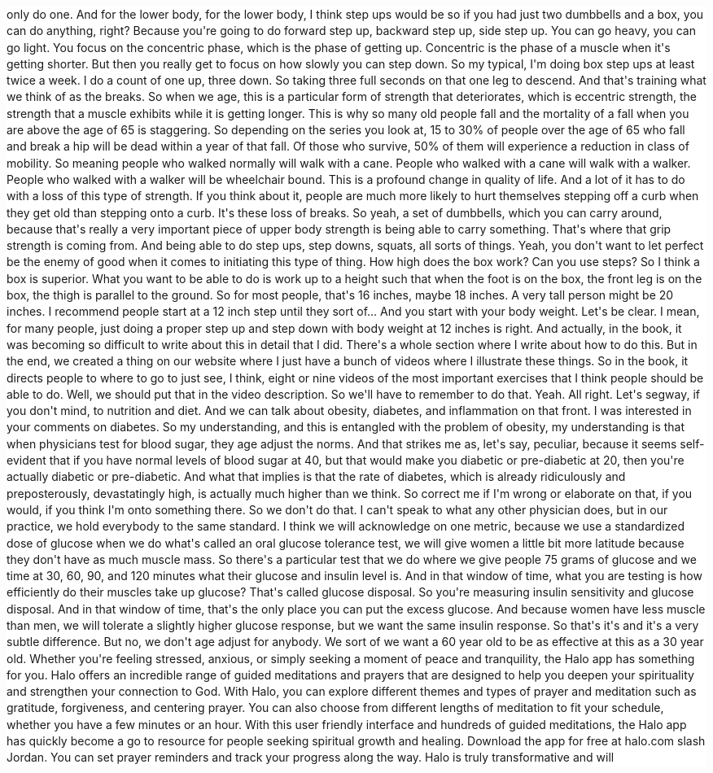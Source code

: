 only do one. And for the lower body, for the lower body, I think step ups would be so if you had just two dumbbells and a box, you can do anything, right? Because you're going to do forward step up, backward step up, side step up. You can go heavy, you can go light. You focus on the concentric phase, which is the phase of getting up. Concentric is the phase of a muscle when it's getting shorter. But then you really get to focus on how slowly you can step down. So my typical, I'm doing box step ups at least twice a week. I do a count of one up, three down. So taking three full seconds on that one leg to descend. And that's training what we think of as the breaks. So when we age, this is a particular form of strength that deteriorates, which is eccentric strength, the strength that a muscle exhibits while it is getting longer. This is why so many old people fall and the mortality of a fall when you are above the age of 65 is staggering. So depending on the series you look at, 15 to 30% of people over the age of 65 who fall and break a hip will be dead within a year of that fall. Of those who survive, 50% of them will experience a reduction in class of mobility. So meaning people who walked normally will walk with a cane. People who walked with a cane will walk with a walker. People who walked with a walker will be wheelchair bound. This is a profound change in quality of life. And a lot of it has to do with a loss of this type of strength. If you think about it, people are much more likely to hurt themselves stepping off a curb when they get old than stepping onto a curb. It's these loss of breaks. So yeah, a set of dumbbells, which you can carry around, because that's really a very important piece of upper body strength is being able to carry something. That's where that grip strength is coming from. And being able to do step ups, step downs, squats, all sorts of things. Yeah, you don't want to let perfect be the enemy of good when it comes to initiating this type of thing. How high does the box work? Can you use steps? So I think a box is superior. What you want to be able to do is work up to a height such that when the foot is on the box, the front leg is on the box, the thigh is parallel to the ground. So for most people, that's 16 inches, maybe 18 inches. A very tall person might be 20 inches. I recommend people start at a 12 inch step until they sort of... And you start with your body weight. Let's be clear. I mean, for many people, just doing a proper step up and step down with body weight at 12 inches is right. And actually, in the book, it was becoming so difficult to write about this in detail that I did. There's a whole section where I write about how to do this. But in the end, we created a thing on our website where I just have a bunch of videos where I illustrate these things. So in the book, it directs people to where to go to just see, I think, eight or nine videos of the most important exercises that I think people should be able to do. Well, we should put that in the video description. So we'll have to remember to do that. Yeah. All right. Let's segway, if you don't mind, to nutrition and diet. And we can talk about obesity, diabetes, and inflammation on that front. I was interested in your comments on diabetes. So my understanding, and this is entangled with the problem of obesity, my understanding is that when physicians test for blood sugar, they age adjust the norms. And that strikes me as, let's say, peculiar, because it seems self-evident that if you have normal levels of blood sugar at 40, but that would make you diabetic or pre-diabetic at 20, then you're actually diabetic or pre-diabetic. And what that implies is that the rate of diabetes, which is already ridiculously and preposterously, devastatingly high, is actually much higher than we think. So correct me if I'm wrong or elaborate on that, if you would, if you think I'm onto something there. So we don't do that. I can't speak to what any other physician does, but in our practice, we hold everybody to the same standard. I think we will acknowledge on one metric, because we use a standardized dose of glucose when we do what's called an oral glucose tolerance test, we will give women a little bit more latitude because they don't have as much muscle mass. So there's a particular test that we do where we give people 75 grams of glucose and we time at 30, 60, 90, and 120 minutes what their glucose and insulin level is. And in that window of time, what you are testing is how efficiently do their muscles take up glucose? That's called glucose disposal. So you're measuring insulin sensitivity and glucose disposal. And in that window of time, that's the only place you can put the excess glucose. And because women have less muscle than men, we will tolerate a slightly higher glucose response, but we want the same insulin response. So that's it's and it's a very subtle difference. But no, we don't age adjust for anybody. We sort of we want a 60 year old to be as effective at this as a 30 year old. Whether you're feeling stressed, anxious, or simply seeking a moment of peace and tranquility, the Halo app has something for you. Halo offers an incredible range of guided meditations and prayers that are designed to help you deepen your spirituality and strengthen your connection to God. With Halo, you can explore different themes and types of prayer and meditation such as gratitude, forgiveness, and centering prayer. You can also choose from different lengths of meditation to fit your schedule, whether you have a few minutes or an hour. With this user friendly interface and hundreds of guided meditations, the Halo app has quickly become a go to resource for people seeking spiritual growth and healing. Download the app for free at halo.com slash Jordan. You can set prayer reminders and track your progress along the way. Halo is truly transformative and will